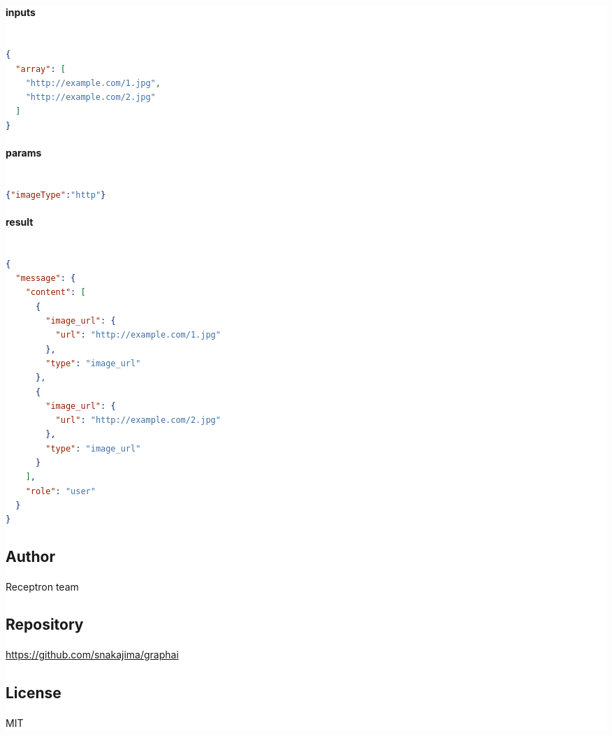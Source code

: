 #### inputs

```json

{
  "array": [
    "http://example.com/1.jpg",
    "http://example.com/2.jpg"
  ]
}

```

#### params

```json

{"imageType":"http"}

```

#### result

```json

{
  "message": {
    "content": [
      {
        "image_url": {
          "url": "http://example.com/1.jpg"
        },
        "type": "image_url"
      },
      {
        "image_url": {
          "url": "http://example.com/2.jpg"
        },
        "type": "image_url"
      }
    ],
    "role": "user"
  }
}

```

## Author

Receptron team

## Repository

https://github.com/snakajima/graphai

## License

MIT

